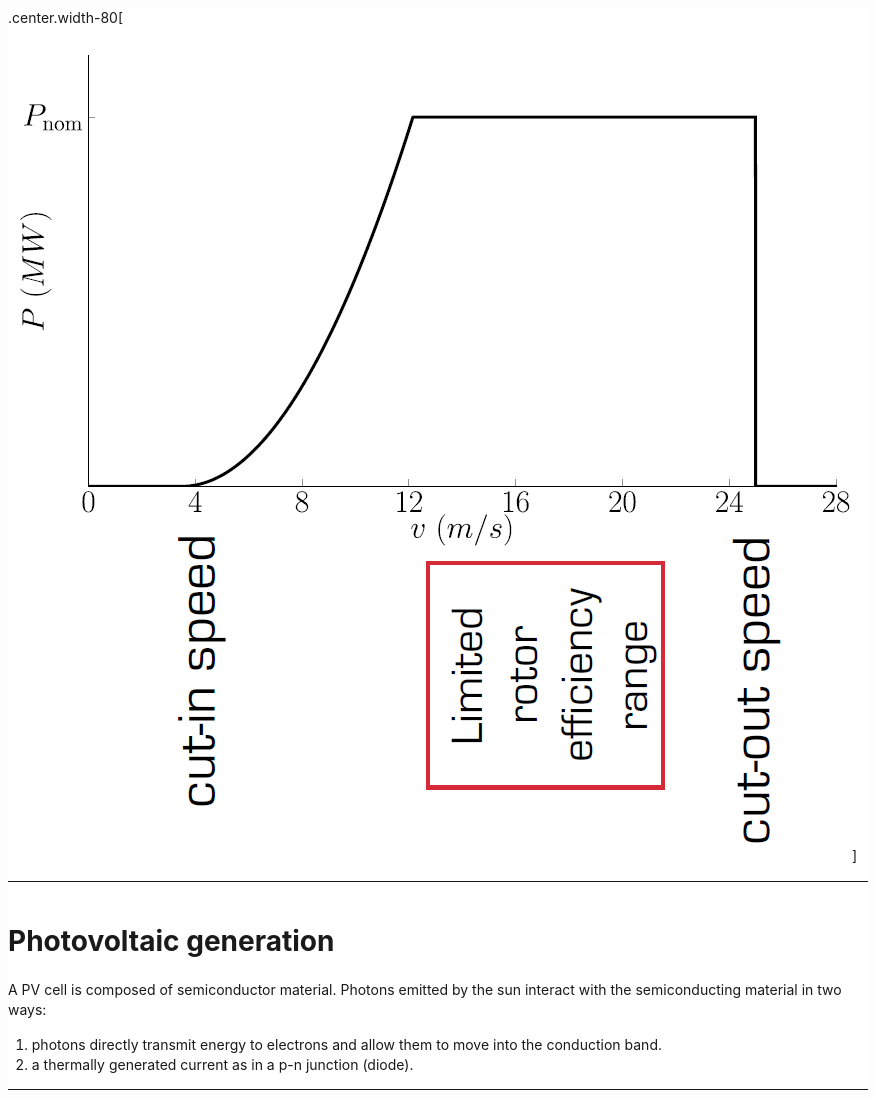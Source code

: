 .center.width-80[![](figures/WT_curve.png)]

---

# Photovoltaic generation

A PV cell is composed of semiconductor material. Photons emitted by the sun interact with the semiconducting material in two ways:
1. photons directly transmit energy to electrons and allow them to move into the conduction band.
2. a thermally generated current as in a p-n junction (diode).

---